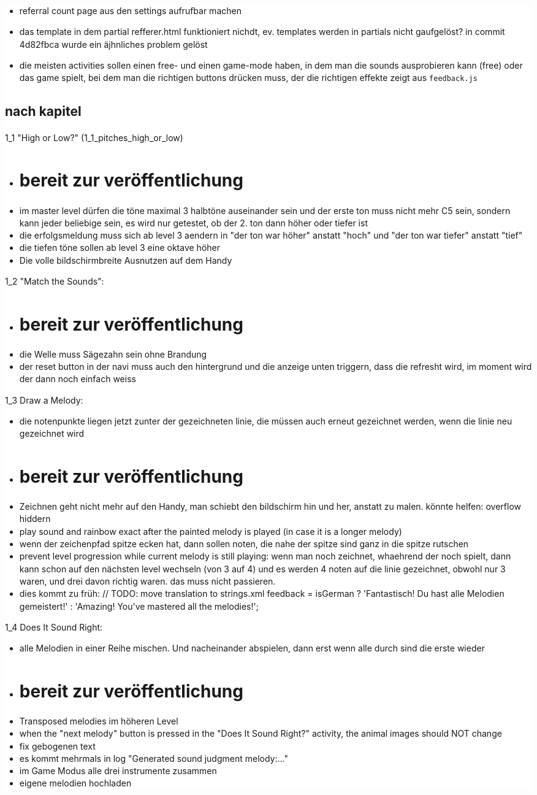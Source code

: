 - referral count page aus den settings aufrufbar machen
- das template in dem partial refferer.html funktioniert nichdt, ev. templates werden in partials nicht gaufgelöst? in commit 4d82fbca wurde ein äjhnliches problem gelöst

- die meisten activities sollen einen free- und einen game-mode haben, in dem man die sounds ausprobieren kann (free) oder das game spielt, bei dem man die richtigen buttons drücken muss, der die richtigen effekte zeigt aus `feedback.js`

## nach kapitel

1_1 "High or Low?" (1_1_pitches_high_or_low) 
- # bereit zur veröffentlichung
- im master level dürfen die töne maximal 3 halbtöne auseinander sein und der erste ton muss nicht mehr C5 sein, sondern kann jeder beliebige sein, es wird nur getestet, ob der 2. ton dann höher oder tiefer ist
- die erfolgsmeldung muss sich ab level 3 aendern in "der ton war höher" anstatt "hoch" und "der ton war tiefer" anstatt "tief"
- die tiefen töne sollen ab level 3 eine oktave höher
- Die volle  bildschirmbreite Ausnutzen auf dem Handy

1_2 "Match the Sounds":
- # bereit zur veröffentlichung
- die Welle muss Sägezahn sein ohne Brandung 
- der reset button in der navi muss auch den hintergrund und die anzeige unten triggern, dass die refresht wird, im moment wird der dann noch einfach weiss

1_3 Draw a Melody:
- die notenpunkte liegen jetzt zunter der gezeichneten linie, die müssen auch erneut gezeichnet werden, wenn die linie neu gezeichnet wird
- # bereit zur veröffentlichung
- Zeichnen geht nicht mehr auf den Handy, man schiebt den bildschirm hin und her, anstatt zu malen. könnte helfen: overflow hiddern
- play sound and rainbow exact after the painted melody is played (in case it is a longer melody)
- wenn der zeichenpfad spitze ecken hat, dann sollen noten, die nahe der spitze sind ganz in die spitze rutschen
- prevent level progression while current melody is still playing: wenn man noch zeichnet, whaehrend der noch spielt, dann kann schon auf den nächsten level wechseln (von 3 auf 4) und es werden 4 noten auf die linie gezeichnet, obwohl nur 3 waren, und drei davon richtig waren. das muss nicht passieren.
- dies kommt zu früh:
  // TODO: move translation to strings.xml
          feedback = isGerman ? 
            'Fantastisch! Du hast alle Melodien gemeistert!' : 
            'Amazing! You\'ve mastered all the melodies!';

1_4 Does It Sound Right:
- alle Melodien in einer Reihe mischen. Und nacheinander abspielen, dann erst wenn alle durch sind die erste wieder
- # bereit zur veröffentlichung
- Transposed melodies im höheren Level
- when the "next melody" button is pressed in the "Does It Sound Right?" activity, the animal images should NOT change
- fix gebogenen text
- es kommt mehrmals in log "Generated sound judgment melody:..."
- im Game Modus alle drei instrumente zusammen
- eigene melodien hochladen
